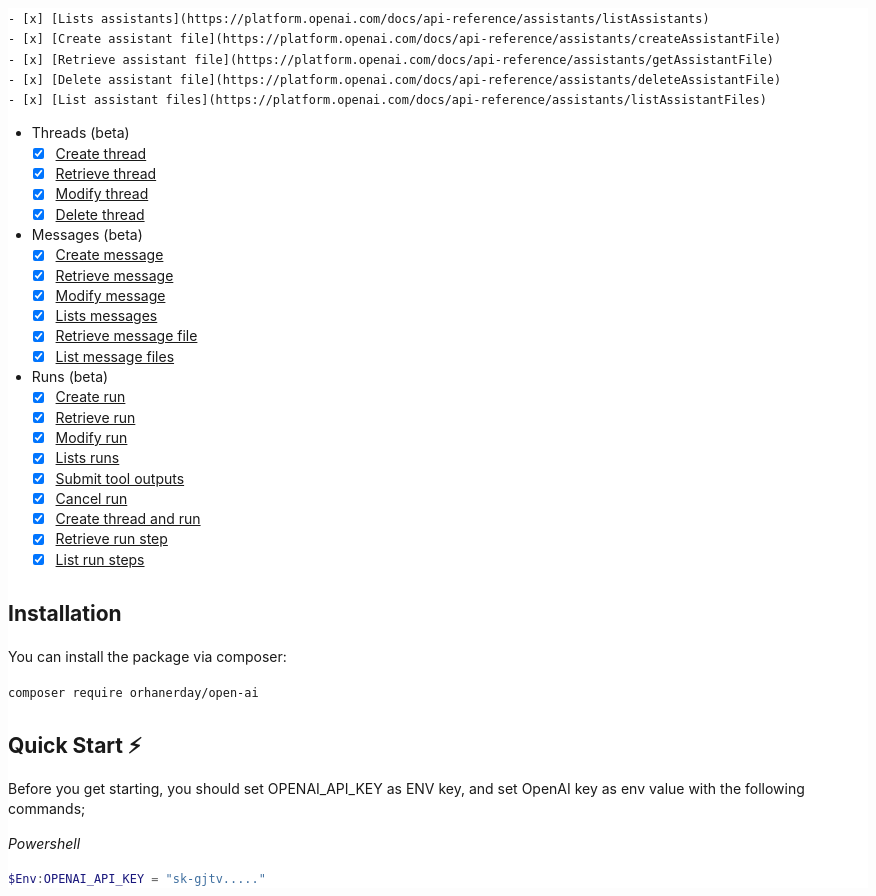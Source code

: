     - [x] [Lists assistants](https://platform.openai.com/docs/api-reference/assistants/listAssistants)
    - [x] [Create assistant file](https://platform.openai.com/docs/api-reference/assistants/createAssistantFile)
    - [x] [Retrieve assistant file](https://platform.openai.com/docs/api-reference/assistants/getAssistantFile)
    - [x] [Delete assistant file](https://platform.openai.com/docs/api-reference/assistants/deleteAssistantFile)
    - [x] [List assistant files](https://platform.openai.com/docs/api-reference/assistants/listAssistantFiles)
- Threads (beta)
    - [x] [Create thread](https://platform.openai.com/docs/api-reference/threads/createThread)
    - [x] [Retrieve thread](https://platform.openai.com/docs/api-reference/threads/getThread)
    - [x] [Modify thread](https://platform.openai.com/docs/api-reference/threads/modifyThread)
    - [x] [Delete thread](https://platform.openai.com/docs/api-reference/threads/deleteThread)
- Messages (beta)
    - [x] [Create message](https://platform.openai.com/docs/api-reference/messages/createMessage)
    - [x] [Retrieve message](https://platform.openai.com/docs/api-reference/messages/getMessage)
    - [x] [Modify message](https://platform.openai.com/docs/api-reference/messages/modifyMessage)
    - [x] [Lists messages](https://platform.openai.com/docs/api-reference/messages/listMessages)
    - [x] [Retrieve message file](https://platform.openai.com/docs/api-reference/messages/getMessageFile)
    - [x] [List message files](https://platform.openai.com/docs/api-reference/messages/listMessageFiles)
- Runs (beta)
    - [x] [Create run](https://platform.openai.com/docs/api-reference/runs/createRun)
    - [x] [Retrieve run](https://platform.openai.com/docs/api-reference/runs/getRun)
    - [x] [Modify run](https://platform.openai.com/docs/api-reference/runs/modifyRun)
    - [x] [Lists runs](https://platform.openai.com/docs/api-reference/runs/listRuns)
    - [x] [Submit tool outputs](https://platform.openai.com/docs/api-reference/runs/submitToolOutputs)
    - [x] [Cancel run](https://platform.openai.com/docs/api-reference/runs/cancelRun)
    - [x] [Create thread and run](https://platform.openai.com/docs/api-reference/runs/createThreadAndRun)
    - [x] [Retrieve run step](https://platform.openai.com/docs/api-reference/runs/getRunStep)
    - [x] [List run steps](https://platform.openai.com/docs/api-reference/runs/listRunSteps)

## Installation

You can install the package via composer:

```bash
composer require orhanerday/open-ai
```

## Quick Start ⚡

Before you get starting, you should set OPENAI_API_KEY as ENV key, and set OpenAI key as env value with the following
commands;

_Powershell_

```powershell
$Env:OPENAI_API_KEY = "sk-gjtv....."
```
